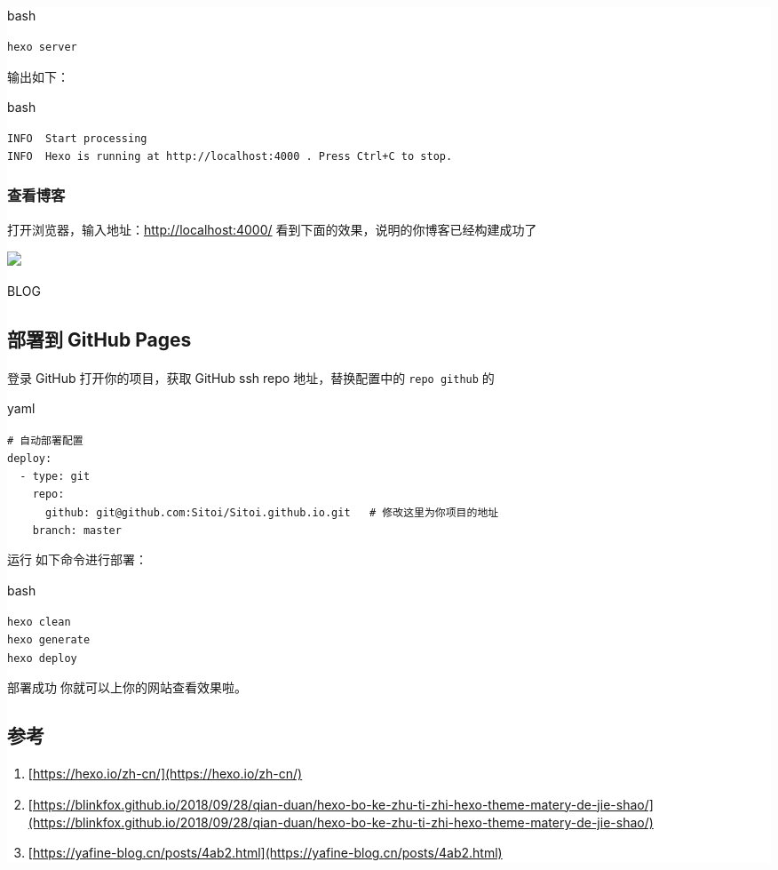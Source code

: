 bash

```
hexo server
```

输出如下：

bash

```
INFO  Start processing
INFO  Hexo is running at http://localhost:4000 . Press Ctrl+C to stop.
```

### [](#查看博客 "查看博客")查看博客

打开浏览器，输入地址：[http://localhost:4000/](http://localhost:4000/) 看到下面的效果，说明的你博客已经构建成功了

[![](https://cdn.jsdelivr.net/gh/Sitoi/cdn/img/matery_index.png)](https://cdn.jsdelivr.net/gh/Sitoi/cdn/img/matery_index.png)

BLOG

[](#部署到-GitHub-Pages "部署到 GitHub Pages")部署到 GitHub Pages
--------------------------------------------------------

登录 GitHub 打开你的项目，获取 GitHub ssh repo 地址，替换配置中的 `repo github` 的

yaml

```
# 自动部署配置
deploy:
  - type: git
    repo:
      github: git@github.com:Sitoi/Sitoi.github.io.git   # 修改这里为你项目的地址
    branch: master
```

运行 如下命令进行部署：

bash

```
hexo clean
hexo generate
hexo deploy
```

部署成功 你就可以上你的网站查看效果啦。

[](#参考 "参考")参考
--------------

1.  [https://hexo.io/zh-cn/](https://hexo.io/zh-cn/)
    
2.  [https://blinkfox.github.io/2018/09/28/qian-duan/hexo-bo-ke-zhu-ti-zhi-hexo-theme-matery-de-jie-shao/](https://blinkfox.github.io/2018/09/28/qian-duan/hexo-bo-ke-zhu-ti-zhi-hexo-theme-matery-de-jie-shao/)
    
3.  [https://yafine-blog.cn/posts/4ab2.html](https://yafine-blog.cn/posts/4ab2.html)